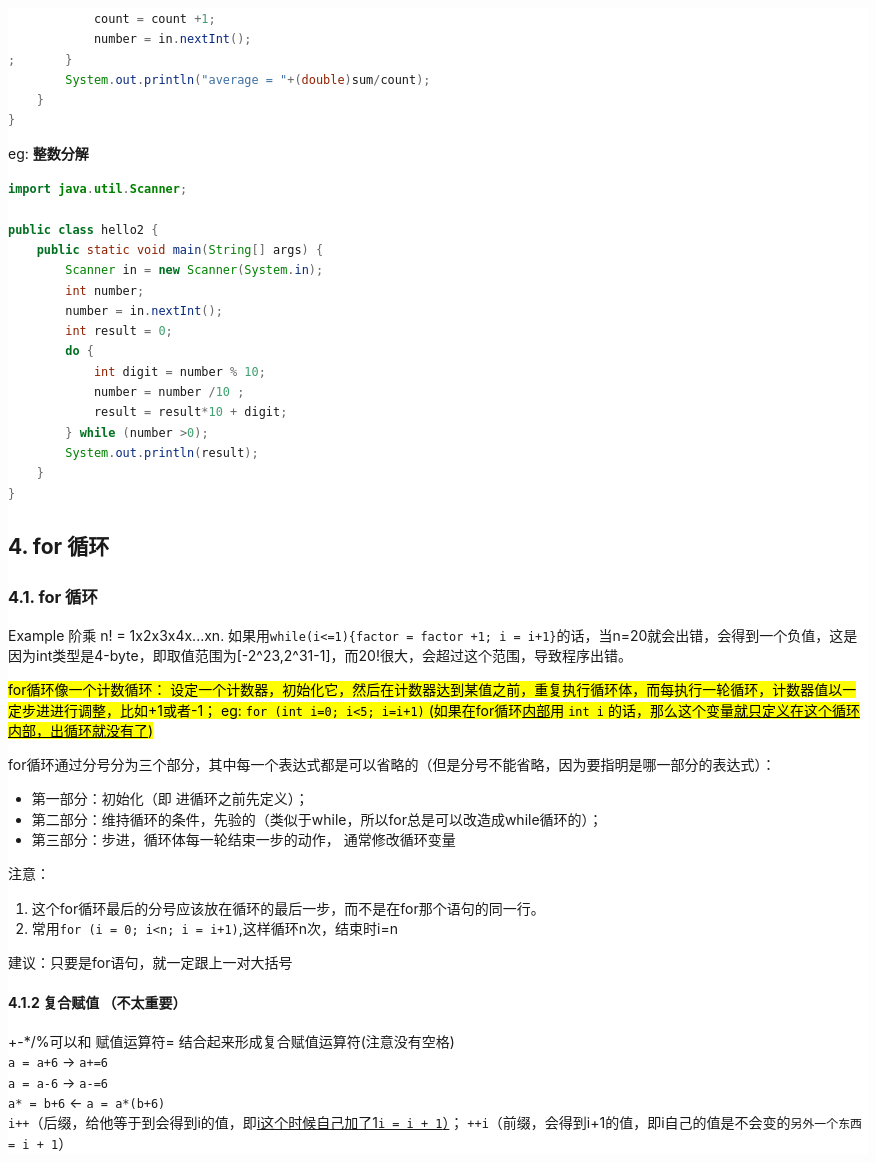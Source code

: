 ```java
			count = count +1;
			number = in.nextInt();
;		}
		System.out.println("average = "+(double)sum/count);
	}
}
```

eg: **整数分解**
```java
import java.util.Scanner; 

public class hello2 {
	public static void main(String[] args) {
		Scanner in = new Scanner(System.in);
		int number;
		number = in.nextInt();
		int result = 0;
		do {
			int digit = number % 10;
			number = number /10 ;
			result = result*10 + digit;
		} while (number >0);
		System.out.println(result);
	}
}
```

## 4. for 循环
### 4.1. for 循环
Example 阶乘 n! = 1x2x3x4x...xn. 
如果用`while(i<=1){factor = factor +1; i = i+1}`的话，当n=20就会出错，会得到一个负值，这是因为int类型是4-byte，即取值范围为[-2^23,2^31-1]，而20!很大，会超过这个范围，导致程序出错。  

<mark>for循环像一个计数循环： 设定一个计数器，初始化它，然后在计数器达到某值之前，重复执行循环体，而每执行一轮循环，计数器值以一定步进进行调整，比如+1或者-1； eg: `for (int i=0; i<5; i=i+1)` (如果在for循环<u>内部</u>用 `int i` 的话，那么这个变量<u>就只定义在这个循环内部，出循环就没有了</u>) </mark>

for循环通过分号分为三个部分，其中每一个表达式都是可以省略的（但是分号不能省略，因为要指明是哪一部分的表达式）： 
* 第一部分：初始化（即 进循环之前先定义）；  
* 第二部分：维持循环的条件，先验的（类似于while，所以for总是可以改造成while循环的）；  
* 第三部分：步进，循环体每一轮结束一步的动作， 通常修改循环变量

注意： 
1. 这个for循环最后的分号应该放在循环的最后一步，而不是在for那个语句的同一行。 
2. 常用`for (i = 0; i<n; i = i+1)`,这样循环n次，结束时i=n

建议：只要是for语句，就一定跟上一对大括号

#### 4.1.2 复合赋值 （不太重要）
+-*/%可以和 赋值运算符= 结合起来形成复合赋值运算符(注意没有空格)  
`a = a+6` -> `a+=6`  
`a = a-6` -> `a-=6`  
`a* = b+6` <- `a = a*(b+6)`		
`i++`（后缀，给他等于到会得到i的值，即<u>i这个时候自己加了1`i = i + 1`）</u>； `++i`（前缀，会得到i+1的值，即i自己的值是不会变的`另外一个东西 = i + 1`）   
